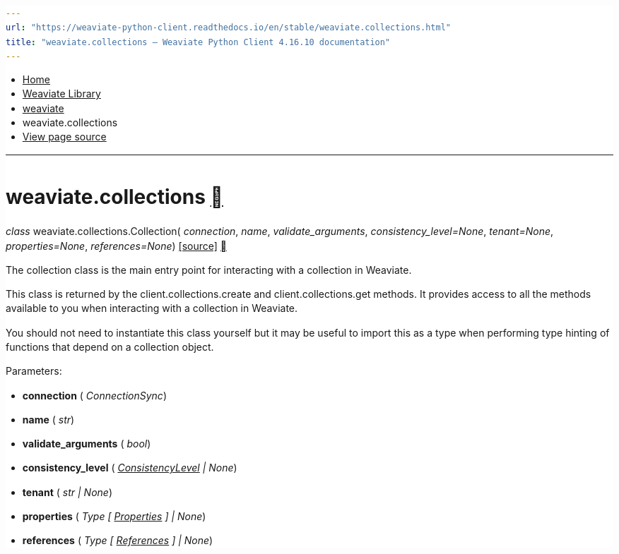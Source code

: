 ```yaml
---
url: "https://weaviate-python-client.readthedocs.io/en/stable/weaviate.collections.html"
title: "weaviate.collections — Weaviate Python Client 4.16.10 documentation"
---
```


- [Home](https://weaviate-python-client.readthedocs.io/en/stable/index.html)
- [Weaviate Library](https://weaviate-python-client.readthedocs.io/en/stable/modules.html)
- [weaviate](https://weaviate-python-client.readthedocs.io/en/stable/weaviate.html)
- weaviate.collections
- [View page source](https://weaviate-python-client.readthedocs.io/en/stable/_sources/weaviate.collections.rst.txt)

* * *

# weaviate.collections [](https://weaviate-python-client.readthedocs.io/en/stable/weaviate.collections.html\#module-weaviate.collections "Link to this heading")

_class_ weaviate.collections.Collection( _connection_, _name_, _validate\_arguments_, _consistency\_level=None_, _tenant=None_, _properties=None_, _references=None_) [\[source\]](https://weaviate-python-client.readthedocs.io/en/stable/_modules/weaviate/collections/collection/sync.html#Collection) [](https://weaviate-python-client.readthedocs.io/en/stable/weaviate.collections.html#weaviate.collections.Collection "Link to this definition")

The collection class is the main entry point for interacting with a collection in Weaviate.

This class is returned by the client.collections.create and client.collections.get methods. It provides
access to all the methods available to you when interacting with a collection in Weaviate.

You should not need to instantiate this class yourself but it may be useful to import this as a type when
performing type hinting of functions that depend on a collection object.

Parameters:

- **connection** ( _ConnectionSync_)

- **name** ( _str_)

- **validate\_arguments** ( _bool_)

- **consistency\_level** ( [_ConsistencyLevel_](https://weaviate-python-client.readthedocs.io/en/stable/weaviate.collections.classes.html#weaviate.collections.classes.config.ConsistencyLevel "weaviate.collections.classes.config.ConsistencyLevel") _\|_ _None_)

- **tenant** ( _str_ _\|_ _None_)

- **properties** ( _Type_ _\[_ [_Properties_](https://weaviate-python-client.readthedocs.io/en/stable/weaviate.collections.classes.html#weaviate.collections.classes.types.Properties "weaviate.collections.classes.types.Properties") _\]_ _\|_ _None_)

- **references** ( _Type_ _\[_ [_References_](https://weaviate-python-client.readthedocs.io/en/stable/weaviate.collections.classes.html#weaviate.collections.classes.types.References "weaviate.collections.classes.types.References") _\]_ _\|_ _None_)
